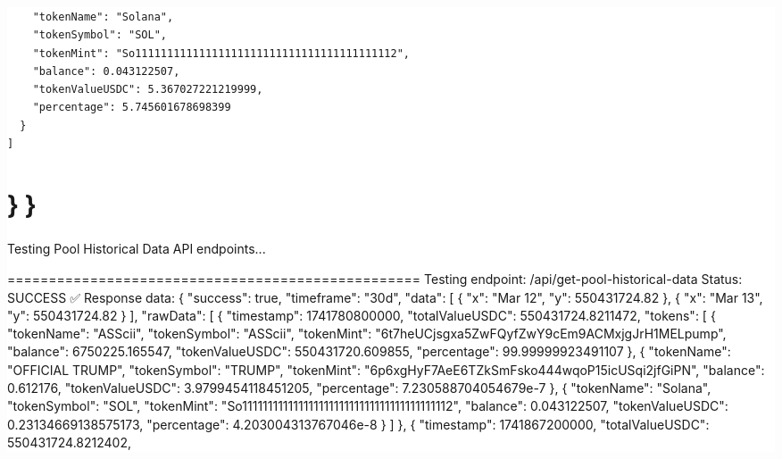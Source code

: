         "tokenName": "Solana",
        "tokenSymbol": "SOL",
        "tokenMint": "So11111111111111111111111111111111111111112",
        "balance": 0.043122507,
        "tokenValueUSDC": 5.367027221219999,
        "percentage": 5.745601678698399
      }
    ]
  }
}
==================================================

Testing Pool Historical Data API endpoints...

==================================================
Testing endpoint: /api/get-pool-historical-data
Status: SUCCESS ✅
Response data: {
  "success": true,
  "timeframe": "30d",
  "data": [
    {
      "x": "Mar 12",
      "y": 550431724.82
    },
    {
      "x": "Mar 13",
      "y": 550431724.82
    }
  ],
  "rawData": [
    {
      "timestamp": 1741780800000,
      "totalValueUSDC": 550431724.8211472,
      "tokens": [
        {
          "tokenName": "ASScii",
          "tokenSymbol": "ASScii",
          "tokenMint": "6t7heUCjsgxa5ZwFQyfZwY9cEm9ACMxjgJrH1MELpump",
          "balance": 6750225.165547,
          "tokenValueUSDC": 550431720.609855,
          "percentage": 99.99999923491107
        },
        {
          "tokenName": "OFFICIAL TRUMP",
          "tokenSymbol": "TRUMP",
          "tokenMint": "6p6xgHyF7AeE6TZkSmFsko444wqoP15icUSqi2jfGiPN",
          "balance": 0.612176,
          "tokenValueUSDC": 3.9799454118451205,
          "percentage": 7.230588704054679e-7
        },
        {
          "tokenName": "Solana",
          "tokenSymbol": "SOL",
          "tokenMint": "So11111111111111111111111111111111111111112",
          "balance": 0.043122507,
          "tokenValueUSDC": 0.23134669138575173,
          "percentage": 4.203004313767046e-8
        }
      ]
    },
    {
      "timestamp": 1741867200000,
      "totalValueUSDC": 550431724.8212402,